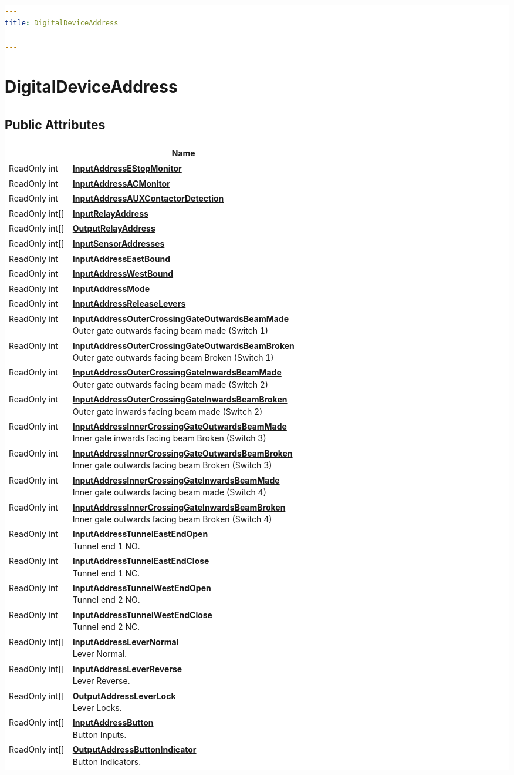 ```yaml
---
title: DigitalDeviceAddress

---
```


# DigitalDeviceAddress





## Public Attributes

|                | Name           |
| -------------- | -------------- |
| ReadOnly int | **[InputAddressEStopMonitor](/SignallingSystem-doc/mainsystem/Classes/classDigitalDeviceAddress/#variable-inputaddressestopmonitor)**  |
| ReadOnly int | **[InputAddressACMonitor](/SignallingSystem-doc/mainsystem/Classes/classDigitalDeviceAddress/#variable-inputaddressacmonitor)**  |
| ReadOnly int | **[InputAddressAUXContactorDetection](/SignallingSystem-doc/mainsystem/Classes/classDigitalDeviceAddress/#variable-inputaddressauxcontactordetection)**  |
| ReadOnly int[] | **[InputRelayAddress](/SignallingSystem-doc/mainsystem/Classes/classDigitalDeviceAddress/#variable-inputrelayaddress)**  |
| ReadOnly int[] | **[OutputRelayAddress](/SignallingSystem-doc/mainsystem/Classes/classDigitalDeviceAddress/#variable-outputrelayaddress)**  |
| ReadOnly int[] | **[InputSensorAddresses](/SignallingSystem-doc/mainsystem/Classes/classDigitalDeviceAddress/#variable-inputsensoraddresses)**  |
| ReadOnly int | **[InputAddressEastBound](/SignallingSystem-doc/mainsystem/Classes/classDigitalDeviceAddress/#variable-inputaddresseastbound)**  |
| ReadOnly int | **[InputAddressWestBound](/SignallingSystem-doc/mainsystem/Classes/classDigitalDeviceAddress/#variable-inputaddresswestbound)**  |
| ReadOnly int | **[InputAddressMode](/SignallingSystem-doc/mainsystem/Classes/classDigitalDeviceAddress/#variable-inputaddressmode)**  |
| ReadOnly int | **[InputAddressReleaseLevers](/SignallingSystem-doc/mainsystem/Classes/classDigitalDeviceAddress/#variable-inputaddressreleaselevers)**  |
| ReadOnly int | **[InputAddressOuterCrossingGateOutwardsBeamMade](/SignallingSystem-doc/mainsystem/Classes/classDigitalDeviceAddress/#variable-inputaddressoutercrossinggateoutwardsbeammade)** <br>Outer gate outwards facing beam made (Switch 1)  |
| ReadOnly int | **[InputAddressOuterCrossingGateOutwardsBeamBroken](/SignallingSystem-doc/mainsystem/Classes/classDigitalDeviceAddress/#variable-inputaddressoutercrossinggateoutwardsbeambroken)** <br>Outer gate outwards facing beam Broken (Switch 1)  |
| ReadOnly int | **[InputAddressOuterCrossingGateInwardsBeamMade](/SignallingSystem-doc/mainsystem/Classes/classDigitalDeviceAddress/#variable-inputaddressoutercrossinggateinwardsbeammade)** <br>Outer gate outwards facing beam made (Switch 2)  |
| ReadOnly int | **[InputAddressOuterCrossingGateInwardsBeamBroken](/SignallingSystem-doc/mainsystem/Classes/classDigitalDeviceAddress/#variable-inputaddressoutercrossinggateinwardsbeambroken)** <br>Outer gate inwards facing beam made (Switch 2)  |
| ReadOnly int | **[InputAddressInnerCrossingGateOutwardsBeamMade](/SignallingSystem-doc/mainsystem/Classes/classDigitalDeviceAddress/#variable-inputaddressinnercrossinggateoutwardsbeammade)** <br>Inner gate inwards facing beam Broken (Switch 3)  |
| ReadOnly int | **[InputAddressInnerCrossingGateOutwardsBeamBroken](/SignallingSystem-doc/mainsystem/Classes/classDigitalDeviceAddress/#variable-inputaddressinnercrossinggateoutwardsbeambroken)** <br>Inner gate outwards facing beam Broken (Switch 3)  |
| ReadOnly int | **[InputAddressInnerCrossingGateInwardsBeamMade](/SignallingSystem-doc/mainsystem/Classes/classDigitalDeviceAddress/#variable-inputaddressinnercrossinggateinwardsbeammade)** <br>Inner gate outwards facing beam made (Switch 4)  |
| ReadOnly int | **[InputAddressInnerCrossingGateInwardsBeamBroken](/SignallingSystem-doc/mainsystem/Classes/classDigitalDeviceAddress/#variable-inputaddressinnercrossinggateinwardsbeambroken)** <br>Inner gate outwards facing beam Broken (Switch 4)  |
| ReadOnly int | **[InputAddressTunnelEastEndOpen](/SignallingSystem-doc/mainsystem/Classes/classDigitalDeviceAddress/#variable-inputaddresstunneleastendopen)** <br>Tunnel end 1 NO.  |
| ReadOnly int | **[InputAddressTunnelEastEndClose](/SignallingSystem-doc/mainsystem/Classes/classDigitalDeviceAddress/#variable-inputaddresstunneleastendclose)** <br>Tunnel end 1 NC.  |
| ReadOnly int | **[InputAddressTunnelWestEndOpen](/SignallingSystem-doc/mainsystem/Classes/classDigitalDeviceAddress/#variable-inputaddresstunnelwestendopen)** <br>Tunnel end 2 NO.  |
| ReadOnly int | **[InputAddressTunnelWestEndClose](/SignallingSystem-doc/mainsystem/Classes/classDigitalDeviceAddress/#variable-inputaddresstunnelwestendclose)** <br>Tunnel end 2 NC.  |
| ReadOnly int[] | **[InputAddressLeverNormal](/SignallingSystem-doc/mainsystem/Classes/classDigitalDeviceAddress/#variable-inputaddresslevernormal)** <br>Lever Normal.  |
| ReadOnly int[] | **[InputAddressLeverReverse](/SignallingSystem-doc/mainsystem/Classes/classDigitalDeviceAddress/#variable-inputaddressleverreverse)** <br>Lever Reverse.  |
| ReadOnly int[] | **[OutputAddressLeverLock](/SignallingSystem-doc/mainsystem/Classes/classDigitalDeviceAddress/#variable-outputaddressleverlock)** <br>Lever Locks.  |
| ReadOnly int[] | **[InputAddressButton](/SignallingSystem-doc/mainsystem/Classes/classDigitalDeviceAddress/#variable-inputaddressbutton)** <br>Button Inputs.  |
| ReadOnly int[] | **[OutputAddressButtonIndicator](/SignallingSystem-doc/mainsystem/Classes/classDigitalDeviceAddress/#variable-outputaddressbuttonindicator)** <br>Button Indicators.  |